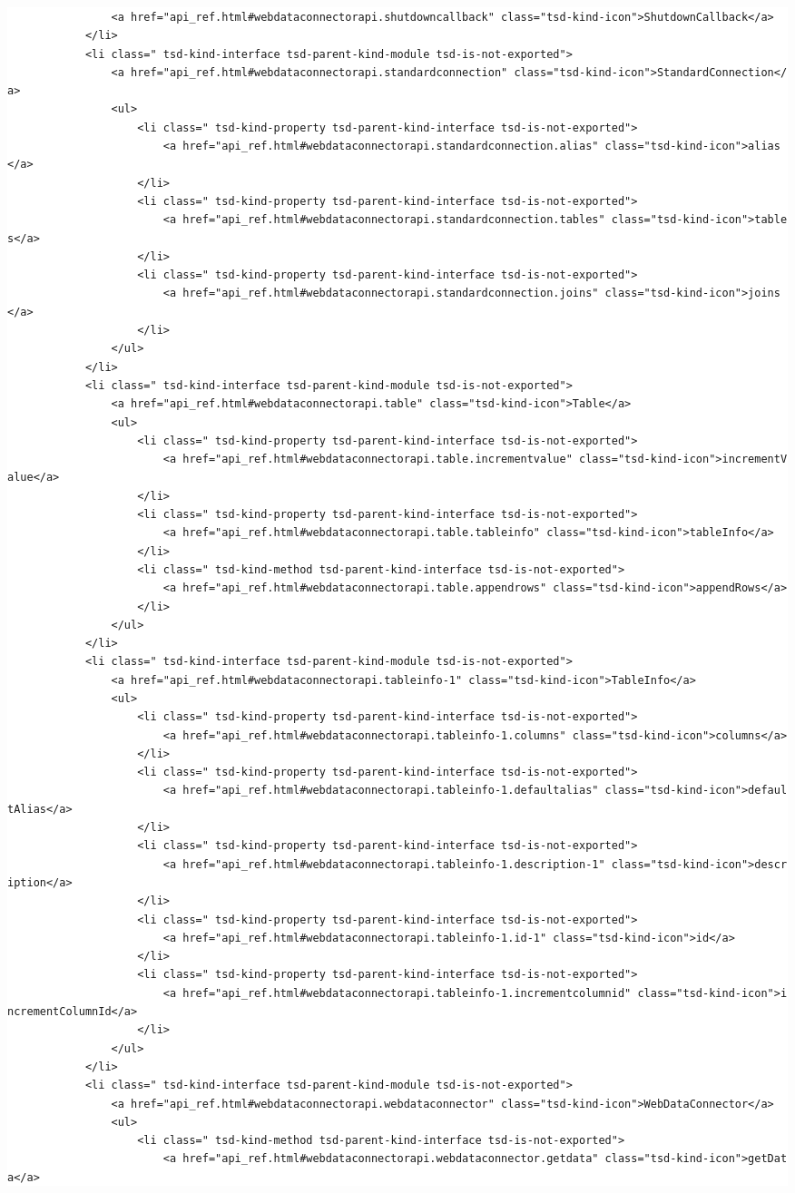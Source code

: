                     <a href="api_ref.html#webdataconnectorapi.shutdowncallback" class="tsd-kind-icon">ShutdownCallback</a>
                </li>
                <li class=" tsd-kind-interface tsd-parent-kind-module tsd-is-not-exported">
                    <a href="api_ref.html#webdataconnectorapi.standardconnection" class="tsd-kind-icon">StandardConnection</a>
                    <ul>
                        <li class=" tsd-kind-property tsd-parent-kind-interface tsd-is-not-exported">
                            <a href="api_ref.html#webdataconnectorapi.standardconnection.alias" class="tsd-kind-icon">alias</a>
                        </li>
                        <li class=" tsd-kind-property tsd-parent-kind-interface tsd-is-not-exported">
                            <a href="api_ref.html#webdataconnectorapi.standardconnection.tables" class="tsd-kind-icon">tables</a>
                        </li>
                        <li class=" tsd-kind-property tsd-parent-kind-interface tsd-is-not-exported">
                            <a href="api_ref.html#webdataconnectorapi.standardconnection.joins" class="tsd-kind-icon">joins</a>
                        </li>
                    </ul>
                </li>
                <li class=" tsd-kind-interface tsd-parent-kind-module tsd-is-not-exported">
                    <a href="api_ref.html#webdataconnectorapi.table" class="tsd-kind-icon">Table</a>
                    <ul>
                        <li class=" tsd-kind-property tsd-parent-kind-interface tsd-is-not-exported">
                            <a href="api_ref.html#webdataconnectorapi.table.incrementvalue" class="tsd-kind-icon">incrementValue</a>
                        </li>
                        <li class=" tsd-kind-property tsd-parent-kind-interface tsd-is-not-exported">
                            <a href="api_ref.html#webdataconnectorapi.table.tableinfo" class="tsd-kind-icon">tableInfo</a>
                        </li>
                        <li class=" tsd-kind-method tsd-parent-kind-interface tsd-is-not-exported">
                            <a href="api_ref.html#webdataconnectorapi.table.appendrows" class="tsd-kind-icon">appendRows</a>
                        </li>
                    </ul>
                </li>
                <li class=" tsd-kind-interface tsd-parent-kind-module tsd-is-not-exported">
                    <a href="api_ref.html#webdataconnectorapi.tableinfo-1" class="tsd-kind-icon">TableInfo</a>
                    <ul>
                        <li class=" tsd-kind-property tsd-parent-kind-interface tsd-is-not-exported">
                            <a href="api_ref.html#webdataconnectorapi.tableinfo-1.columns" class="tsd-kind-icon">columns</a>
                        </li>
                        <li class=" tsd-kind-property tsd-parent-kind-interface tsd-is-not-exported">
                            <a href="api_ref.html#webdataconnectorapi.tableinfo-1.defaultalias" class="tsd-kind-icon">defaultAlias</a>
                        </li>
                        <li class=" tsd-kind-property tsd-parent-kind-interface tsd-is-not-exported">
                            <a href="api_ref.html#webdataconnectorapi.tableinfo-1.description-1" class="tsd-kind-icon">description</a>
                        </li>
                        <li class=" tsd-kind-property tsd-parent-kind-interface tsd-is-not-exported">
                            <a href="api_ref.html#webdataconnectorapi.tableinfo-1.id-1" class="tsd-kind-icon">id</a>
                        </li>
                        <li class=" tsd-kind-property tsd-parent-kind-interface tsd-is-not-exported">
                            <a href="api_ref.html#webdataconnectorapi.tableinfo-1.incrementcolumnid" class="tsd-kind-icon">incrementColumnId</a>
                        </li>
                    </ul>
                </li>
                <li class=" tsd-kind-interface tsd-parent-kind-module tsd-is-not-exported">
                    <a href="api_ref.html#webdataconnectorapi.webdataconnector" class="tsd-kind-icon">WebDataConnector</a>
                    <ul>
                        <li class=" tsd-kind-method tsd-parent-kind-interface tsd-is-not-exported">
                            <a href="api_ref.html#webdataconnectorapi.webdataconnector.getdata" class="tsd-kind-icon">getData</a>